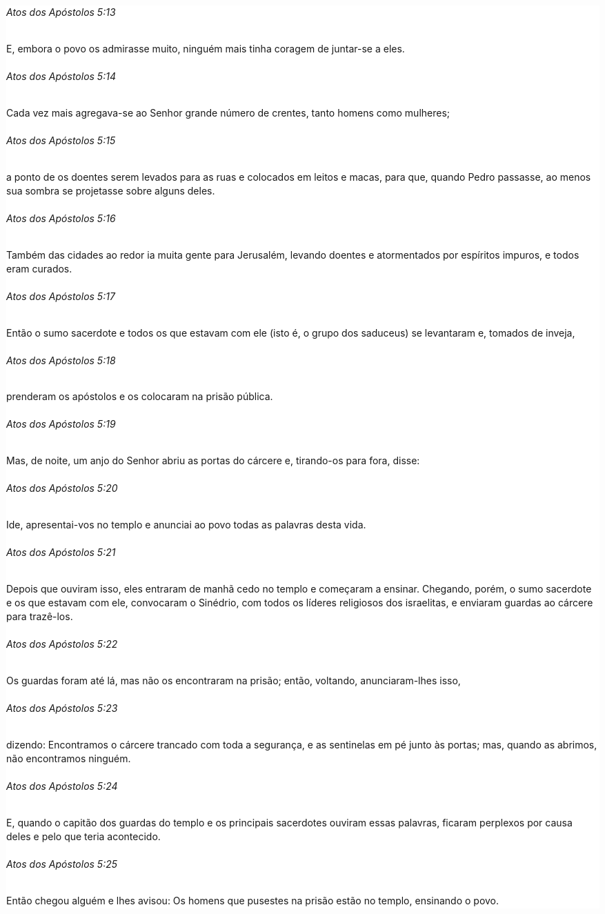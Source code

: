 ###### Atos dos Apóstolos 5:13

E, embora o povo os admirasse muito, ninguém mais tinha coragem de juntar-se a eles.

###### Atos dos Apóstolos 5:14

Cada vez mais agregava-se ao Senhor grande número de crentes, tanto homens como mulheres;

###### Atos dos Apóstolos 5:15

a ponto de os doentes serem levados para as ruas e colocados em leitos e macas, para que, quando Pedro passasse, ao menos sua sombra se projetasse sobre alguns deles.

###### Atos dos Apóstolos 5:16

Também das cidades ao redor ia muita gente para Jerusalém, levando doentes e atormentados por espíritos impuros, e todos eram curados.

###### Atos dos Apóstolos 5:17

Então o sumo sacerdote e todos os que estavam com ele (isto é, o grupo dos saduceus) se levantaram e, tomados de inveja,

###### Atos dos Apóstolos 5:18

prenderam os apóstolos e os colocaram na prisão pública.

###### Atos dos Apóstolos 5:19

Mas, de noite, um anjo do Senhor abriu as portas do cárcere e, tirando-os para fora, disse:

###### Atos dos Apóstolos 5:20

Ide, apresentai-vos no templo e anunciai ao povo todas as palavras desta vida.

###### Atos dos Apóstolos 5:21

Depois que ouviram isso, eles entraram de manhã cedo no templo e começaram a ensinar. Chegando, porém, o sumo sacerdote e os que estavam com ele, convocaram o Sinédrio, com todos os líderes religiosos dos israelitas, e enviaram guardas ao cárcere para trazê-los.

###### Atos dos Apóstolos 5:22

Os guardas foram até lá, mas não os encontraram na prisão; então, voltando, anunciaram-lhes isso,

###### Atos dos Apóstolos 5:23

dizendo: Encontramos o cárcere trancado com toda a segurança, e as sentinelas em pé junto às portas; mas, quando as abrimos, não encontramos ninguém.

###### Atos dos Apóstolos 5:24

E, quando o capitão dos guardas do templo e os principais sacerdotes ouviram essas palavras, ficaram perplexos por causa deles e pelo que teria acontecido.

###### Atos dos Apóstolos 5:25

Então chegou alguém e lhes avisou: Os homens que pusestes na prisão estão no templo, ensinando o povo.
